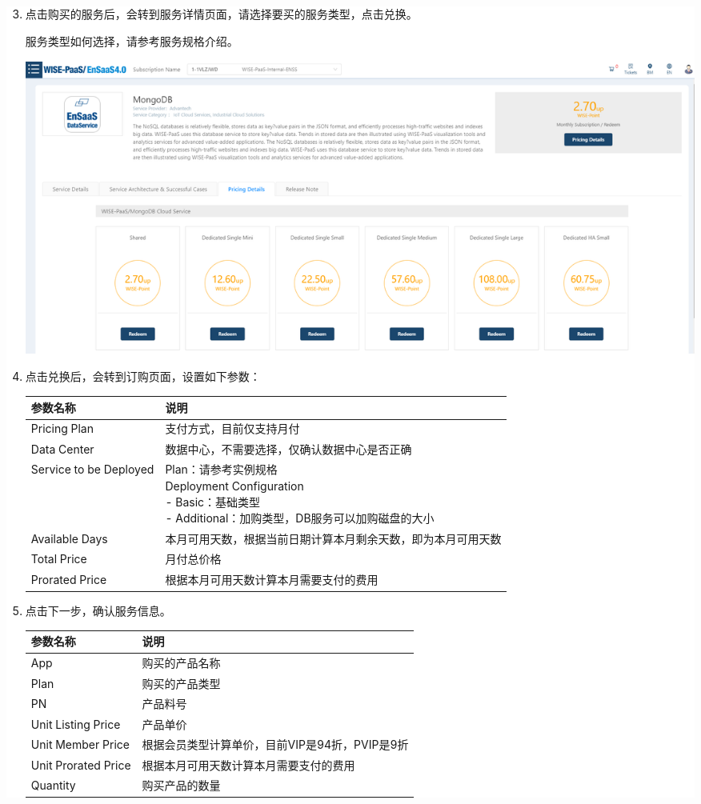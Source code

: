 3. 点击购买的服务后，会转到服务详情页面，请选择要买的服务类型，点击兑换。

   服务类型如何选择，请参考服务规格介绍。

   ![image-2](../uploads/images/MongoDB/image-2.png)

4. 点击兑换后，会转到订购页面，设置如下参数：

   | 参数名称               | 说明                                                         |
   | ---------------------- | ------------------------------------------------------------ |
   | Pricing Plan           | 支付方式，目前仅支持月付                                     |
   | Data Center            | 数据中心，不需要选择，仅确认数据中心是否正确                 |
   | Service to be Deployed | Plan：请参考实例规格<br>Deployment Configuration<br>- Basic：基础类型<br>- Additional：加购类型，DB服务可以加购磁盘的大小 |
   | Available Days         | 本月可用天数，根据当前日期计算本月剩余天数，即为本月可用天数 |
   | Total Price            | 月付总价格                                                   |
   | Prorated Price         | 根据本月可用天数计算本月需要支付的费用                       |


5. 点击下一步，确认服务信息。

   | 参数名称            | 说明                                           |
   | ------------------- | ---------------------------------------------- |
   | App                 | 购买的产品名称                                 |
   | Plan                | 购买的产品类型                                 |
   | PN                  | 产品料号                                       |
   | Unit Listing Price  | 产品单价                                       |
   | Unit Member Price   | 根据会员类型计算单价，目前VIP是94折，PVIP是9折 |
   | Unit Prorated Price | 根据本月可用天数计算本月需要支付的费用         |
   | Quantity            | 购买产品的数量                                 |
